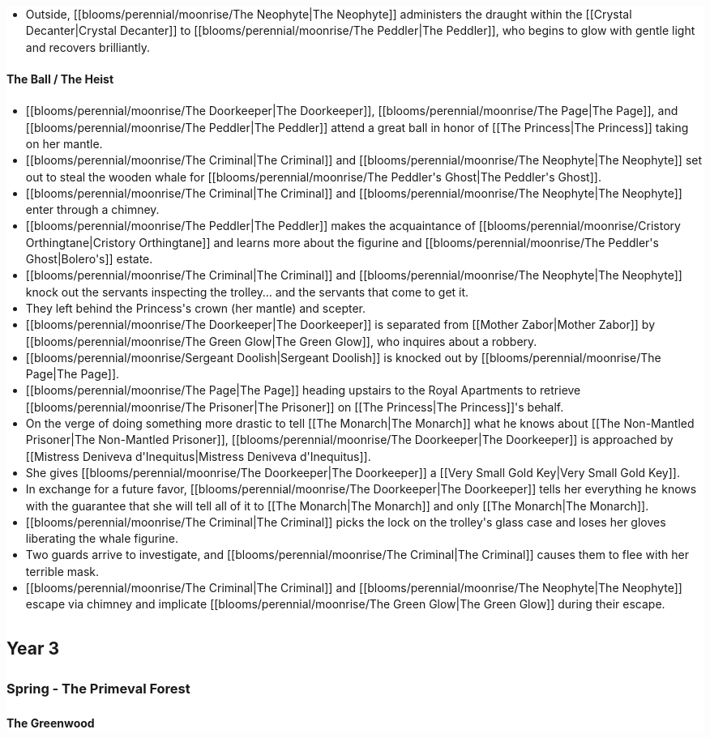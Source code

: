 - Outside, [[blooms/perennial/moonrise/The Neophyte\|The Neophyte]] administers the draught within the [[Crystal Decanter\|Crystal Decanter]] to [[blooms/perennial/moonrise/The Peddler\|The Peddler]], who begins to glow with gentle light and recovers brilliantly.

#### The Ball / The Heist

- [[blooms/perennial/moonrise/The Doorkeeper\|The Doorkeeper]], [[blooms/perennial/moonrise/The Page\|The Page]], and [[blooms/perennial/moonrise/The Peddler\|The Peddler]] attend a great ball in honor of [[The Princess\|The Princess]] taking on her mantle.
- [[blooms/perennial/moonrise/The Criminal\|The Criminal]] and [[blooms/perennial/moonrise/The Neophyte\|The Neophyte]] set out to steal the wooden whale for [[blooms/perennial/moonrise/The Peddler's Ghost\|The Peddler's Ghost]].
- [[blooms/perennial/moonrise/The Criminal\|The Criminal]] and [[blooms/perennial/moonrise/The Neophyte\|The Neophyte]] enter through a chimney.
- [[blooms/perennial/moonrise/The Peddler\|The Peddler]] makes the acquaintance of [[blooms/perennial/moonrise/Cristory Orthingtane\|Cristory Orthingtane]] and learns more about the figurine and [[blooms/perennial/moonrise/The Peddler's Ghost\|Bolero's]] estate.
- [[blooms/perennial/moonrise/The Criminal\|The Criminal]] and [[blooms/perennial/moonrise/The Neophyte\|The Neophyte]] knock out the servants inspecting the trolley… and the servants that come to get it.
- They left behind the Princess's crown (her mantle) and scepter.
- [[blooms/perennial/moonrise/The Doorkeeper\|The Doorkeeper]] is separated from [[Mother Zabor\|Mother Zabor]] by [[blooms/perennial/moonrise/The Green Glow\|The Green Glow]], who inquires about a robbery.
- [[blooms/perennial/moonrise/Sergeant Doolish\|Sergeant Doolish]] is knocked out by [[blooms/perennial/moonrise/The Page\|The Page]].
- [[blooms/perennial/moonrise/The Page\|The Page]] heading upstairs to the Royal Apartments to retrieve [[blooms/perennial/moonrise/The Prisoner\|The Prisoner]] on [[The Princess\|The Princess]]'s behalf.
- On the verge of doing something more drastic to tell [[The Monarch\|The Monarch]] what he knows about [[The Non-Mantled Prisoner\|The Non-Mantled Prisoner]], [[blooms/perennial/moonrise/The Doorkeeper\|The Doorkeeper]] is approached by [[Mistress Deniveva d'Inequitus\|Mistress Deniveva d'Inequitus]].
- She gives [[blooms/perennial/moonrise/The Doorkeeper\|The Doorkeeper]] a [[Very Small Gold Key\|Very Small Gold Key]].
- In exchange for a future favor, [[blooms/perennial/moonrise/The Doorkeeper\|The Doorkeeper]] tells her everything he knows with the guarantee that she will tell all of it to [[The Monarch\|The Monarch]] and only [[The Monarch\|The Monarch]].
- [[blooms/perennial/moonrise/The Criminal\|The Criminal]] picks the lock on the trolley's glass case and loses her gloves liberating the whale figurine.
- Two guards arrive to investigate, and [[blooms/perennial/moonrise/The Criminal\|The Criminal]] causes them to flee with her terrible mask.
- [[blooms/perennial/moonrise/The Criminal\|The Criminal]] and [[blooms/perennial/moonrise/The Neophyte\|The Neophyte]] escape via chimney and implicate [[blooms/perennial/moonrise/The Green Glow\|The Green Glow]] during their escape.

## Year 3

### Spring - The Primeval Forest

#### The Greenwood
